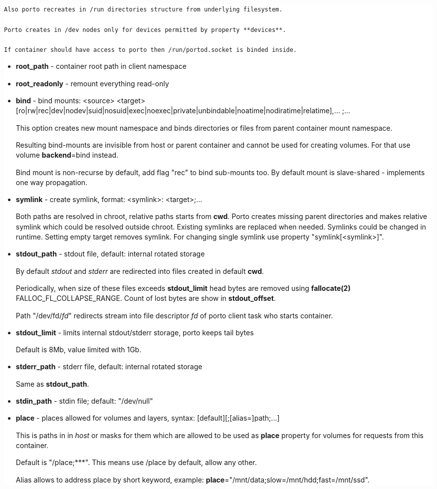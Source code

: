    Also porto recreates in /run directories structure from underlying filesystem.

    Porto creates in /dev nodes only for devices permitted by property **devices**.

    If container should have access to porto then /run/portod.socket is binded inside.

* **root\_path** - container root path in client namespace

* **root\_readonly** - remount everything read-only

* **bind** - bind mounts: \<source\> \<target\> \[ro|rw|rec|dev|nodev|suid|nosuid|exec|noexec|private|unbindable|noatime|nodiratime|relatime\],... ;...

    This option creates new mount namespace and binds directories or files
    from parent container mount namespace.

    Resulting bind-mounts are invisible from host or parent container and
    cannot be used for creating volumes. For that use volume **backend**=bind instead.

    Bind mount is non-recurse by default, add flag "rec" to bind sub-mounts too.
    By default mount is slave-shared - implements one way propagation.

* **symlink** - create symlink, format: \<symlink\>: \<target\>;...

    Both paths are resolved in chroot, relative paths starts from **cwd**.
    Porto creates missing parent directories and makes relative symlink which
    could be resolved outside chroot. Existing symlinks are replaced when needed.
    Symlinks could be changed in runtime. Setting empty target removes symlink.
    For changing single symlink use property "symlink[\<symlink\>]".

* **stdout\_path** - stdout file, default: internal rotated storage

    By default *stdout* and *stderr* are redirected into files created in
    default **cwd**.

    Periodically, when size of these files exceeds **stdout\_limit** head bytes
    are removed using **fallocate(2)** FALLOC_FL_COLLAPSE_RANGE. Count of lost
    bytes are show in **stdout\_offset**.

    Path "/dev/fd/*fd*" redirects stream into file descriptor *fd* of
    porto client task who starts container.

* **stdout\_limit** - limits internal stdout/stderr storage, porto keeps tail bytes

    Default is 8Mb, value limited with 1Gb.

* **stderr\_path** - stderr file, default: internal rotated storage

    Same as **stdout\_path**.

* **stdin\_path** - stdin file; default: "/dev/null"

* **place** - places allowed for volumes and layers, syntax: \[default\]\[;\[alias=\]path;...\]

    This is paths in in _host_ or masks for them which are allowed to be
    used as **place** property for volumes for requests from this container.

    Default is "/place;\*\*\*". This means use /place by default, allow any other.

    Alias allows to address place by short keyword,
    example: **place**="/mnt/data;slow=/mnt/hdd;fast=/mnt/ssd".
